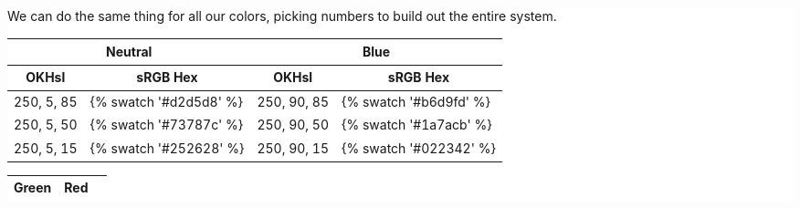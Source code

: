 </table>

We can do the same thing for all our colors, picking numbers to build out the entire system.

<table class="table--responsive">
  <thead>
    <tr>
      <th
        class="table--group-header table--group-start table--group-end t--weight-bold"
        colspan="2"
      >
        Neutral
      </th>
      <th
        class="table--group-header table--group-start table--group-end t--weight-bold"
        colspan="2"
      >
        Blue
      </th>
    </tr>
    <tr>
      <th class="table--group-start">OKHsl</th>
      <th class="table-group-end">sRGB Hex</th>
      <th class="table--group-start">OKHsl</th>
      <th class="table-group-end">sRGB Hex</th>
    </tr>
  </thead>
  <tbody>
    <tr>
      <td data-label="Neutral - OKHsl" class="table--group-start">250, 5, 85</td>
      <td data-label="Neutral - sRGB Hex" class="table--group-end">{% swatch '#d2d5d8' %}</td>
      <td data-label="Blue - OKHsl" class="table--group-start">250, 90, 85</td>
      <td data-label="Blue - sRGB Hex" class="table--group-end">{% swatch '#b6d9fd' %}</td>
    </tr>
    <tr>
      <td data-label="Neutral - OKHsl" class="table--group-start">250, 5, 50</td>
      <td data-label="Neutral - sRGB Hex" class="table--group-end">{% swatch '#73787c' %}</td>
      <td data-label="Blue - OKHsl" class="table--group-start">250, 90, 50</td>
      <td data-label="Blue - sRGB Hex" class="table--group-end">{% swatch '#1a7acb' %}</td>
    </tr>
    <tr>
      <td data-label="Neutral - OKHsl" class="table--group-start">250, 5, 15</td>
      <td data-label="Neutral - sRGB Hex" class="table--group-end">{% swatch '#252628' %}</td>
      <td data-label="Blue - OKHsl" class="table--group-start">250, 90, 15</td>
      <td data-label="Blue - sRGB Hex" class="table--group-end">{% swatch '#022342' %}</td>
    </tr>
  </tbody>
</table>

<table class="table--responsive">
  <thead>
    <tr>
      <th
        class="table--group-header table--group-start table--group-end t--weight-bold"
        colspan="2"
      >
        Green
      </th>
      <th
        class="table--group-header table--group-start table--group-end t--weight-bold"
        colspan="2"
      >
        Red
      </th>
      <th